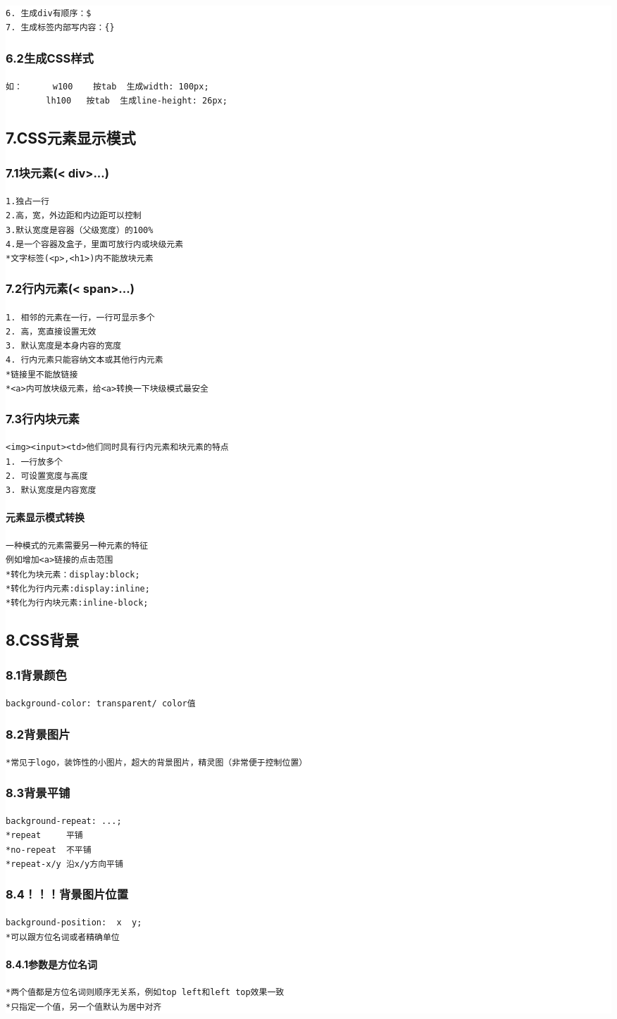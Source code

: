 	6. 生成div有顺序：$
	7. 生成标签内部写内容：{}
### 6.2生成CSS样式
	如：		w100    按tab  生成width: 100px;
			lh100   按tab  生成line-height: 26px;
## 7.CSS元素显示模式
### 7.1块元素(< div>...)
	1.独占一行
	2.高，宽，外边距和内边距可以控制
	3.默认宽度是容器（父级宽度）的100%
	4.是一个容器及盒子，里面可放行内或块级元素
	*文字标签(<p>,<h1>)内不能放块元素
### 7.2行内元素(< span>...)
	1. 相邻的元素在一行，一行可显示多个
	2. 高，宽直接设置无效
	3. 默认宽度是本身内容的宽度
	4. 行内元素只能容纳文本或其他行内元素
	*链接里不能放链接
	*<a>内可放块级元素，给<a>转换一下块级模式最安全


### 7.3行内块元素
	<img><input><td>他们同时具有行内元素和块元素的特点
	1. 一行放多个
	2. 可设置宽度与高度
	3. 默认宽度是内容宽度

#### 元素显示模式转换
	一种模式的元素需要另一种元素的特征
	例如增加<a>链接的点击范围
	*转化为块元素：display:block;
	*转化为行内元素:display:inline;
	*转化为行内块元素:inline-block;
## 8.CSS背景
### 8.1背景颜色
	background-color: transparent/ color值
### 8.2背景图片
```
*常见于logo，装饰性的小图片，超大的背景图片，精灵图（非常便于控制位置）
```
### 8.3背景平铺
```
background-repeat: ...;
*repeat		平铺
*no-repeat	不平铺
*repeat-x/y	沿x/y方向平铺
```
### 8.4！！！背景图片位置
```
background-position:  x  y;
*可以跟方位名词或者精确单位
```
#### 8.4.1参数是方位名词
```
*两个值都是方位名词则顺序无关系，例如top left和left top效果一致
*只指定一个值，另一个值默认为居中对齐
```